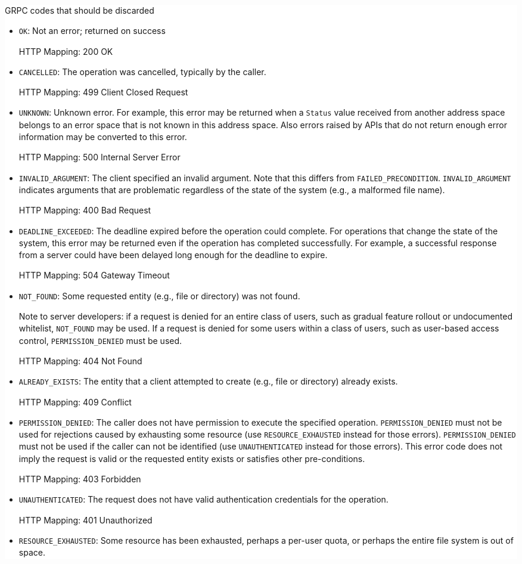 GRPC codes that should be discarded

- `OK`: Not an error; returned on success

  HTTP Mapping: 200 OK
- `CANCELLED`: The operation was cancelled, typically by the caller.

  HTTP Mapping: 499 Client Closed Request
- `UNKNOWN`: Unknown error.  For example, this error may be returned when
a `Status` value received from another address space belongs to
an error space that is not known in this address space.  Also
errors raised by APIs that do not return enough error information
may be converted to this error.

  HTTP Mapping: 500 Internal Server Error
- `INVALID_ARGUMENT`: The client specified an invalid argument.  Note that this differs
from `FAILED_PRECONDITION`.  `INVALID_ARGUMENT` indicates arguments
that are problematic regardless of the state of the system
(e.g., a malformed file name).

  HTTP Mapping: 400 Bad Request
- `DEADLINE_EXCEEDED`: The deadline expired before the operation could complete. For operations
that change the state of the system, this error may be returned
even if the operation has completed successfully.  For example, a
successful response from a server could have been delayed long
enough for the deadline to expire.

  HTTP Mapping: 504 Gateway Timeout
- `NOT_FOUND`: Some requested entity (e.g., file or directory) was not found.

  Note to server developers: if a request is denied for an entire class
of users, such as gradual feature rollout or undocumented whitelist,
`NOT_FOUND` may be used. If a request is denied for some users within
a class of users, such as user-based access control, `PERMISSION_DENIED`
must be used.

  HTTP Mapping: 404 Not Found
- `ALREADY_EXISTS`: The entity that a client attempted to create (e.g., file or directory)
already exists.

  HTTP Mapping: 409 Conflict
- `PERMISSION_DENIED`: The caller does not have permission to execute the specified
operation. `PERMISSION_DENIED` must not be used for rejections
caused by exhausting some resource (use `RESOURCE_EXHAUSTED`
instead for those errors). `PERMISSION_DENIED` must not be
used if the caller can not be identified (use `UNAUTHENTICATED`
instead for those errors). This error code does not imply the
request is valid or the requested entity exists or satisfies
other pre-conditions.

  HTTP Mapping: 403 Forbidden
- `UNAUTHENTICATED`: The request does not have valid authentication credentials for the
operation.

  HTTP Mapping: 401 Unauthorized
- `RESOURCE_EXHAUSTED`: Some resource has been exhausted, perhaps a per-user quota, or
perhaps the entire file system is out of space.
